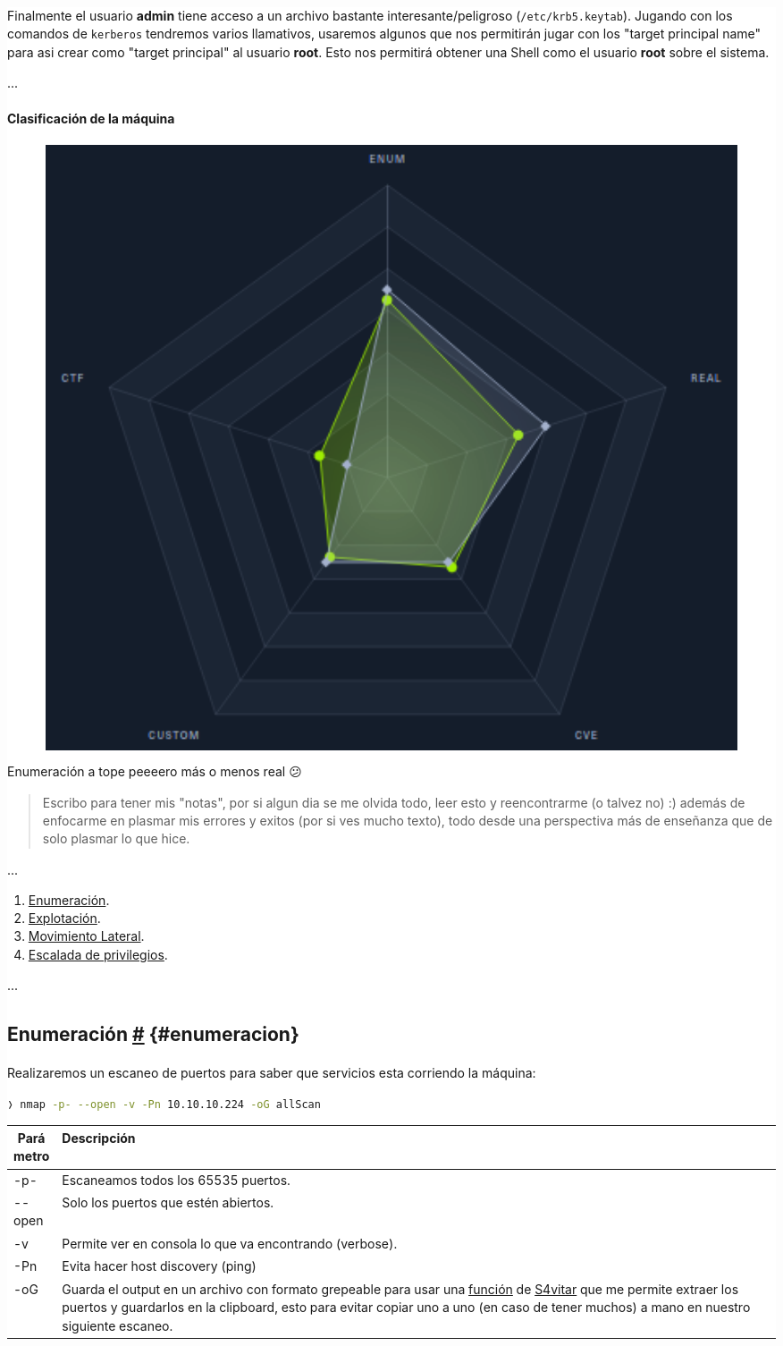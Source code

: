 Finalmente el usuario **admin** tiene acceso a un archivo bastante interesante/peligroso (`/etc/krb5.keytab`). Jugando con los comandos de `kerberos` tendremos varios llamativos, usaremos algunos que nos permitirán jugar con los "target principal name" para asi crear como "target principal" al usuario **root**. Esto nos permitirá obtener una Shell como el usuario **root** sobre el sistema.

...

#### Clasificación de la máquina

<img src="https://raw.githubusercontent.com/lanzt/blog/main/assets/images/HTB/tentacle/310statistics.png" style="display: block; margin-left: auto; margin-right: auto; width: 90%;"/>

Enumeración a tope peeeero más o menos real 😕

> Escribo para tener mis "notas", por si algun dia se me olvida todo, leer esto y reencontrarme (o talvez no) :) además de enfocarme en plasmar mis errores y exitos (por si ves mucho texto), todo desde una perspectiva más de enseñanza que de solo plasmar lo que hice.

...

1. [Enumeración](#enumeracion).
2. [Explotación](#explotacion).
3. [Movimiento Lateral](#movimiento-lateral).
4. [Escalada de privilegios](#escalada-de-privilegios).

...

## Enumeración [#](#enumeracion) {#enumeracion}

Realizaremos un escaneo de puertos para saber que servicios esta corriendo la máquina:

```bash
❭ nmap -p- --open -v -Pn 10.10.10.224 -oG allScan
```

| Parámetro | Descripción |
| --------- | :---------- |
| -p-       | Escaneamos todos los 65535 puertos.                     |
| --open    | Solo los puertos que estén abiertos.                    |
| -v        | Permite ver en consola lo que va encontrando (verbose). |
| -Pn       | Evita hacer host discovery (ping)                       |
| -oG       | Guarda el output en un archivo con formato grepeable para usar una [función](https://raw.githubusercontent.com/lanzt/blog/main/assets/images/HTB/magic/extractPorts.png) de [S4vitar](https://s4vitar.github.io/) que me permite extraer los puertos y guardarlos en la clipboard, esto para evitar copiar uno a uno (en caso de tener muchos) a mano en nuestro siguiente escaneo. |
